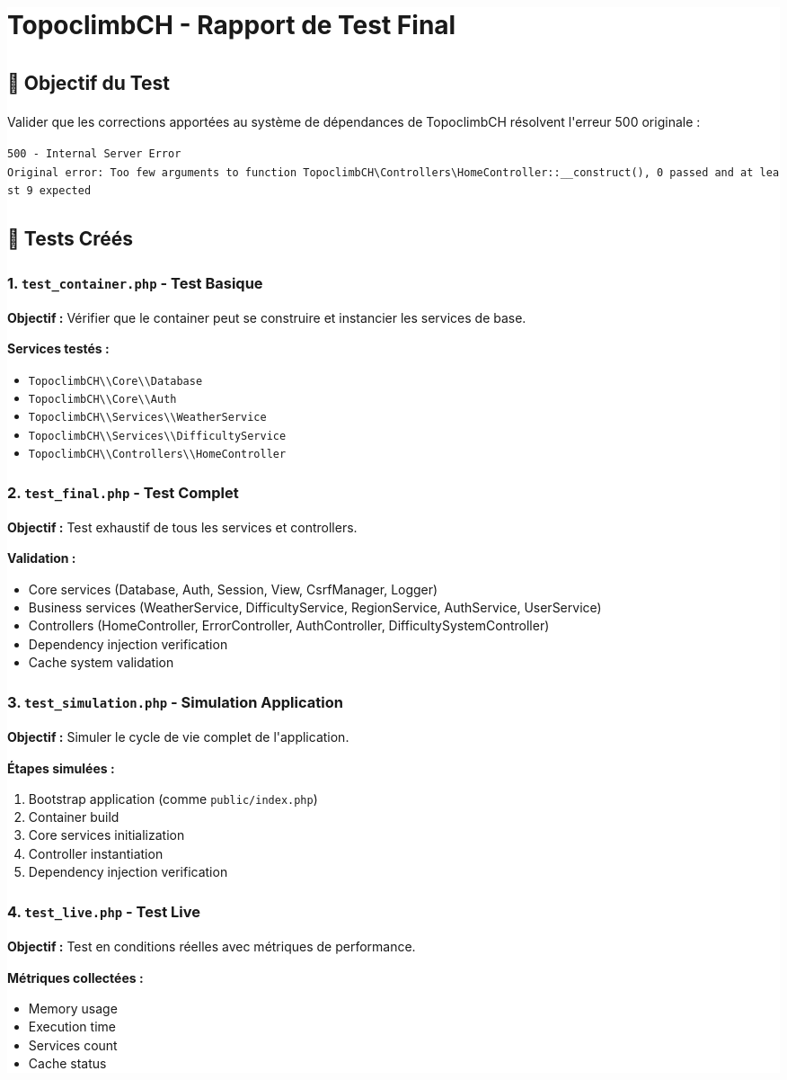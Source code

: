 # TopoclimbCH - Rapport de Test Final

## 🎯 Objectif du Test

Valider que les corrections apportées au système de dépendances de TopoclimbCH résolvent l'erreur 500 originale :

```
500 - Internal Server Error
Original error: Too few arguments to function TopoclimbCH\Controllers\HomeController::__construct(), 0 passed and at least 9 expected
```

## 🧪 Tests Créés

### 1. `test_container.php` - Test Basique
**Objectif :** Vérifier que le container peut se construire et instancier les services de base.

**Services testés :**
- `TopoclimbCH\\Core\\Database`
- `TopoclimbCH\\Core\\Auth`
- `TopoclimbCH\\Services\\WeatherService`
- `TopoclimbCH\\Services\\DifficultyService`
- `TopoclimbCH\\Controllers\\HomeController`

### 2. `test_final.php` - Test Complet
**Objectif :** Test exhaustif de tous les services et controllers.

**Validation :**
- Core services (Database, Auth, Session, View, CsrfManager, Logger)
- Business services (WeatherService, DifficultyService, RegionService, AuthService, UserService)
- Controllers (HomeController, ErrorController, AuthController, DifficultySystemController)
- Dependency injection verification
- Cache system validation

### 3. `test_simulation.php` - Simulation Application
**Objectif :** Simuler le cycle de vie complet de l'application.

**Étapes simulées :**
1. Bootstrap application (comme `public/index.php`)
2. Container build
3. Core services initialization
4. Controller instantiation
5. Dependency injection verification

### 4. `test_live.php` - Test Live
**Objectif :** Test en conditions réelles avec métriques de performance.

**Métriques collectées :**
- Memory usage
- Execution time
- Services count
- Cache status
